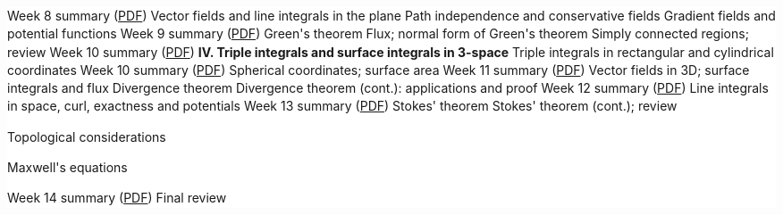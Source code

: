 <td rowspan="3">Week 8 summary (<a href="lec_week8.pdf">PDF</a>)</td>
</tr>
<tr class="row">
<td>Vector fields and line integrals in the plane</td>
</tr>
<tr class="row">
<td>Path independence and conservative fields</td>
</tr>
<tr class="alt-row">
<td>Gradient fields and potential functions</td>
<td rowspan="3">Week 9 summary (<a href="lec_week9.pdf">PDF</a>)</td>
</tr>
<tr class="alt-row">
<td>Green's theorem</td>
</tr>
<tr class="alt-row">
<td>Flux; normal form of Green's theorem</td>
</tr>
<tr class="row">
<td>Simply connected regions; review</td>
<td>Week 10 summary (<a href="lec_week10.pdf">PDF</a>)</td>
</tr>
<tr class="alt-row">
<td colspan="2"><strong>IV. Triple integrals and surface integrals in 3-space</strong></td>
</tr>
<tr class="row">
<td>Triple integrals in rectangular and cylindrical coordinates</td>
<td>Week 10 summary (<a href="lec_week10.pdf">PDF</a>)</td>
</tr>
<tr class="alt-row">
<td>Spherical coordinates; surface area</td>
<td rowspan="3">Week 11 summary (<a href="lec_week11.pdf">PDF</a>)</td>
</tr>
<tr class="alt-row">
<td>Vector fields in 3D; surface integrals and flux</td>
</tr>
<tr class="alt-row">
<td>Divergence theorem</td>
</tr>
<tr class="row">
<td>Divergence theorem (cont.): applications and proof</td>
<td>Week 12 summary (<a href="lec_week12.pdf">PDF</a>)</td>
</tr>
<tr class="alt-row">
<td>Line integrals in space, curl, exactness and potentials</td>
<td rowspan="3">Week 13 summary (<a href="lec_week13.pdf">PDF</a>)</td>
</tr>
<tr class="alt-row">
<td>Stokes' theorem</td>
</tr>
<tr class="alt-row">
<td>Stokes' theorem (cont.); review</td>
</tr>
<tr class="row">
<td>
<p>Topological considerations</p>
<p>Maxwell's equations</p>
</td>
<td rowspan="3">Week 14 summary (<a href="lec_week14.pdf">PDF</a>)</td>
</tr>
<tr class="row">
<td>Final review</td>
</tr>
<tr class="row">